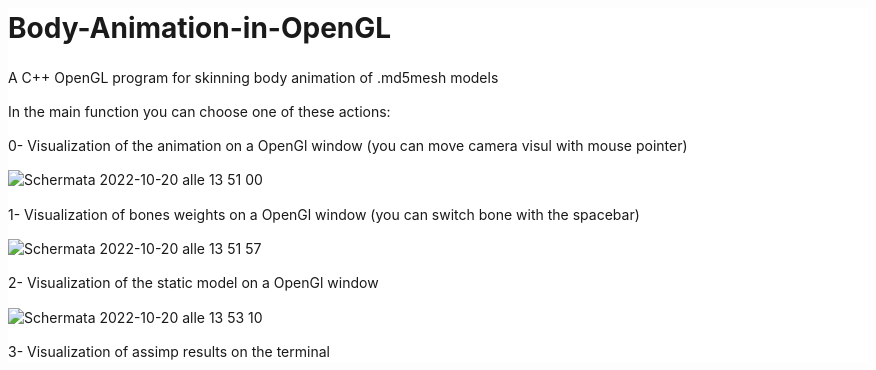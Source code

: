 # Body-Animation-in-OpenGL
A C++ OpenGL program for skinning body animation of .md5mesh models

In the main function you can choose one of these actions:

0- Visualization of the animation on a OpenGl window (you can move camera visul with mouse pointer)

<img width="1920" alt="Schermata 2022-10-20 alle 13 51 00" src="https://user-images.githubusercontent.com/48476092/196941384-f11f3889-9c9e-4459-b12a-0f6a1b17b9a4.png">

1- Visualization of bones weights on a OpenGl window (you can switch bone with the spacebar)

<img width="1920" alt="Schermata 2022-10-20 alle 13 51 57" src="https://user-images.githubusercontent.com/48476092/196941586-17b524f7-91b9-4cf4-9633-b0215afa13af.png">

2- Visualization of the static model on a OpenGl window

<img width="1920" alt="Schermata 2022-10-20 alle 13 53 10" src="https://user-images.githubusercontent.com/48476092/196941675-e841caa2-420d-4155-9966-04bf67fe3e14.png">

3- Visualization of assimp results on the terminal
